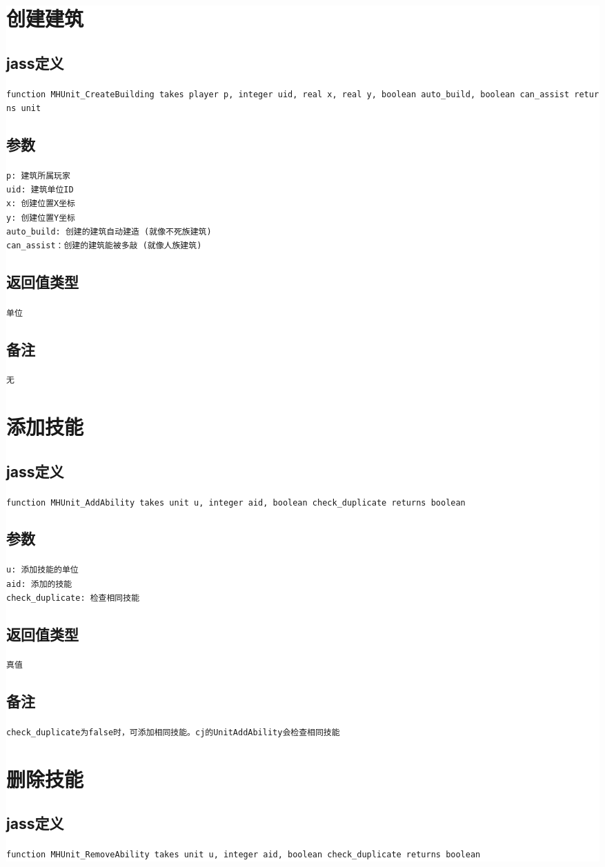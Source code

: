 # 创建建筑
## jass定义
    function MHUnit_CreateBuilding takes player p, integer uid, real x, real y, boolean auto_build, boolean can_assist returns unit

## 参数
    p: 建筑所属玩家
    uid: 建筑单位ID
    x: 创建位置X坐标
    y: 创建位置Y坐标
    auto_build: 创建的建筑自动建造 (就像不死族建筑)
    can_assist：创建的建筑能被多敲 (就像人族建筑)

## 返回值类型
    单位

## 备注
    无



# 添加技能
## jass定义
    function MHUnit_AddAbility takes unit u, integer aid, boolean check_duplicate returns boolean

## 参数
    u: 添加技能的单位
    aid: 添加的技能
    check_duplicate: 检查相同技能

## 返回值类型
    真值

## 备注
    check_duplicate为false时，可添加相同技能。cj的UnitAddAbility会检查相同技能



# 删除技能
## jass定义
    function MHUnit_RemoveAbility takes unit u, integer aid, boolean check_duplicate returns boolean
